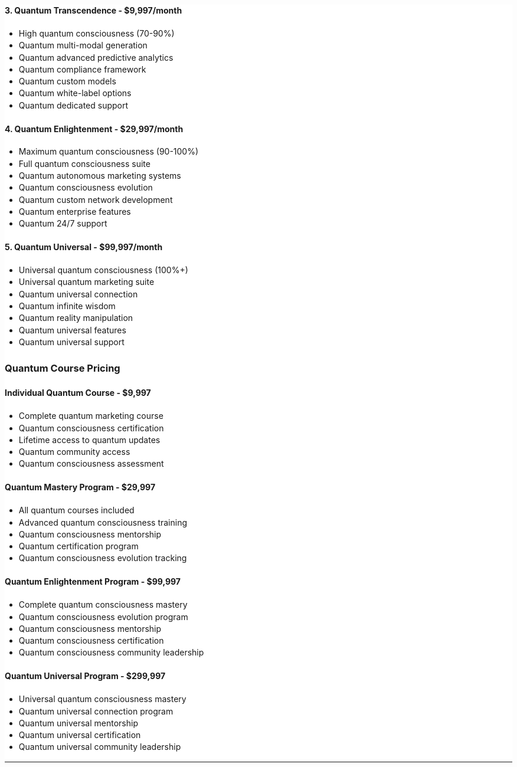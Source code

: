 #### **3. Quantum Transcendence** - $9,997/month
- High quantum consciousness (70-90%)
- Quantum multi-modal generation
- Quantum advanced predictive analytics
- Quantum compliance framework
- Quantum custom models
- Quantum white-label options
- Quantum dedicated support

#### **4. Quantum Enlightenment** - $29,997/month
- Maximum quantum consciousness (90-100%)
- Full quantum consciousness suite
- Quantum autonomous marketing systems
- Quantum consciousness evolution
- Quantum custom network development
- Quantum enterprise features
- Quantum 24/7 support

#### **5. Quantum Universal** - $99,997/month
- Universal quantum consciousness (100%+)
- Universal quantum marketing suite
- Quantum universal connection
- Quantum infinite wisdom
- Quantum reality manipulation
- Quantum universal features
- Quantum universal support

### **Quantum Course Pricing**

#### **Individual Quantum Course** - $9,997
- Complete quantum marketing course
- Quantum consciousness certification
- Lifetime access to quantum updates
- Quantum community access
- Quantum consciousness assessment

#### **Quantum Mastery Program** - $29,997
- All quantum courses included
- Advanced quantum consciousness training
- Quantum consciousness mentorship
- Quantum certification program
- Quantum consciousness evolution tracking

#### **Quantum Enlightenment Program** - $99,997
- Complete quantum consciousness mastery
- Quantum consciousness evolution program
- Quantum consciousness mentorship
- Quantum consciousness certification
- Quantum consciousness community leadership

#### **Quantum Universal Program** - $299,997
- Universal quantum consciousness mastery
- Quantum universal connection program
- Quantum universal mentorship
- Quantum universal certification
- Quantum universal community leadership

---